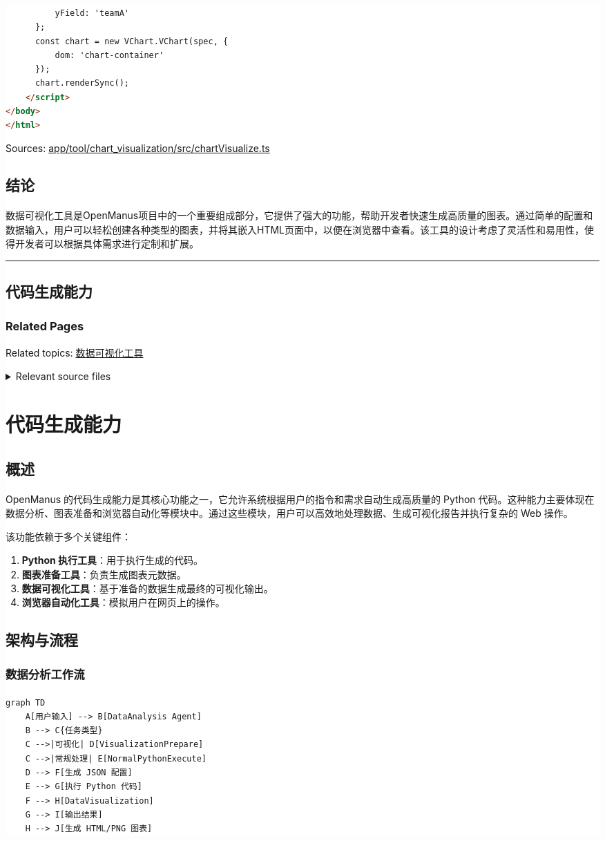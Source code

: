 ```html
          yField: 'teamA'
      };
      const chart = new VChart.VChart(spec, {
          dom: 'chart-container'
      });
      chart.renderSync();
    </script>
</body>
</html>
```

Sources: [app/tool/chart_visualization/src/chartVisualize.ts]()

## 结论

数据可视化工具是OpenManus项目中的一个重要组成部分，它提供了强大的功能，帮助开发者快速生成高质量的图表。通过简单的配置和数据输入，用户可以轻松创建各种类型的图表，并将其嵌入HTML页面中，以便在浏览器中查看。该工具的设计考虑了灵活性和易用性，使得开发者可以根据具体需求进行定制和扩展。

---

<a id='page-8'></a>

## 代码生成能力

### Related Pages

Related topics: [数据可视化工具](#page-7)

<details><summary>Relevant source files</summary></details>

# 代码生成能力

## 概述

OpenManus 的代码生成能力是其核心功能之一，它允许系统根据用户的指令和需求自动生成高质量的 Python 代码。这种能力主要体现在数据分析、图表准备和浏览器自动化等模块中。通过这些模块，用户可以高效地处理数据、生成可视化报告并执行复杂的 Web 操作。

该功能依赖于多个关键组件：
1. **Python 执行工具**：用于执行生成的代码。
2. **图表准备工具**：负责生成图表元数据。
3. **数据可视化工具**：基于准备的数据生成最终的可视化输出。
4. **浏览器自动化工具**：模拟用户在网页上的操作。

## 架构与流程

### 数据分析工作流
```mermaid
graph TD
    A[用户输入] --> B[DataAnalysis Agent]
    B --> C{任务类型}
    C -->|可视化| D[VisualizationPrepare]
    C -->|常规处理| E[NormalPythonExecute]
    D --> F[生成 JSON 配置]
    E --> G[执行 Python 代码]
    F --> H[DataVisualization]
    G --> I[输出结果]
    H --> J[生成 HTML/PNG 图表]
```
